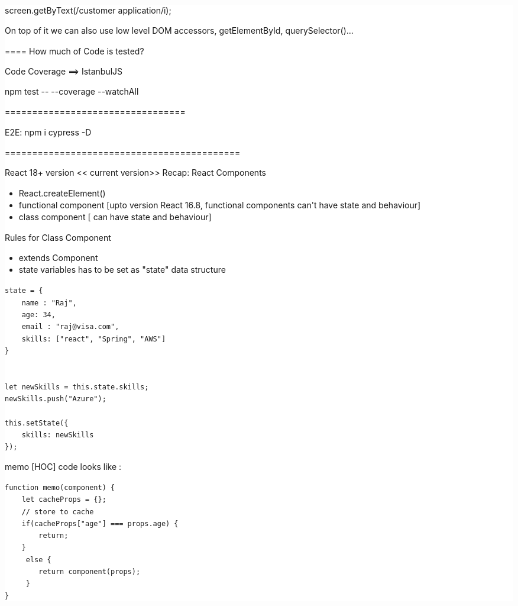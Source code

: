 screen.getByText(/customer application/i);

On top of it we can also use low level DOM accessors, getElementById, querySelector()...

====
How much of Code is tested?

Code Coverage ==> IstanbulJS

npm test -- --coverage --watchAll 

=================================

E2E:
npm i cypress -D

===========================================

React 18+ version << current version>>
Recap:
React Components
* React.createElement()
* functional component [upto version React 16.8, functional components can't have state and behaviour]
* class component [ can have state and behaviour]

Rules for Class Component
* extends Component
* state variables has to be set as "state" data structure

```
state = {
    name : "Raj",
    age: 34,
    email : "raj@visa.com",
    skills: ["react", "Spring", "AWS"]
}


let newSkills = this.state.skills;
newSkills.push("Azure");

this.setState({
    skills: newSkills
});

```

memo [HOC] code looks like :
```
function memo(component) {
    let cacheProps = {};
    // store to cache
    if(cacheProps["age"] === props.age) {
        return;
    }
     else {
        return component(props);
     }
}
```

